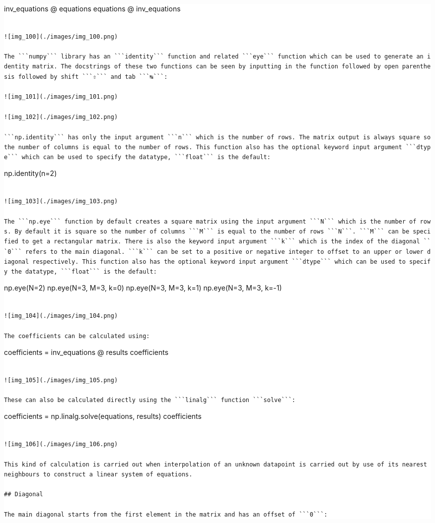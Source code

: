 ```

```
inv_equations @ equations
equations @ inv_equations
```

![img_100](./images/img_100.png)

The ```numpy``` library has an ```identity``` function and related ```eye``` function which can be used to generate an identity matrix. The docstrings of these two functions can be seen by inputting in the function followed by open parenthesis followed by shift ```⇧``` and tab ```↹```:

![img_101](./images/img_101.png)

![img_102](./images/img_102.png)

```np.identity``` has only the input argument ```n``` which is the number of rows. The matrix output is always square so the number of columns is equal to the number of rows. This function also has the optional keyword input argument ```dtype``` which can be used to specify the datatype, ```float``` is the default:

```
np.identity(n=2)
```

![img_103](./images/img_103.png)

The ```np.eye``` function by default creates a square matrix using the input argument ```N``` which is the number of rows. By default it is square so the number of columns ```M``` is equal to the number of rows ```N```. ```M``` can be specified to get a rectangular matrix. There is also the keyword input argument ```k``` which is the index of the diagonal ```0``` refers to the main diagonal. ```k``` can be set to a positive or negative integer to offset to an upper or lower diagonal respectively. This function also has the optional keyword input argument ```dtype``` which can be used to specify the datatype, ```float``` is the default:

```
np.eye(N=2)
np.eye(N=3, M=3, k=0)
np.eye(N=3, M=3, k=1)
np.eye(N=3, M=3, k=-1)
```

![img_104](./images/img_104.png)

The coefficients can be calculated using:

```
coefficients = inv_equations @ results
coefficients
```

![img_105](./images/img_105.png)

These can also be calculated directly using the ```linalg``` function ```solve```:

```
coefficients = np.linalg.solve(equations, results)
coefficients
```

![img_106](./images/img_106.png)

This kind of calculation is carried out when interpolation of an unknown datapoint is carried out by use of its nearest neighbours to construct a linear system of equations.

## Diagonal

The main diagonal starts from the first element in the matrix and has an offset of ```0```:
```